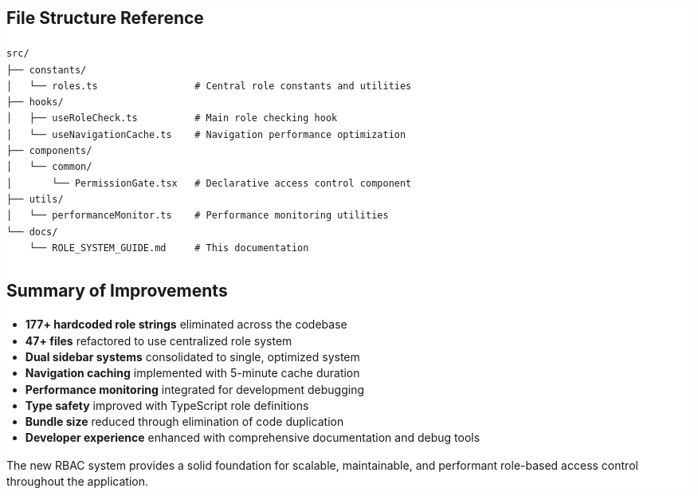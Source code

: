 ## File Structure Reference

```
src/
├── constants/
│   └── roles.ts                 # Central role constants and utilities
├── hooks/
│   ├── useRoleCheck.ts          # Main role checking hook
│   └── useNavigationCache.ts    # Navigation performance optimization
├── components/
│   └── common/
│       └── PermissionGate.tsx   # Declarative access control component
├── utils/
│   └── performanceMonitor.ts    # Performance monitoring utilities
└── docs/
    └── ROLE_SYSTEM_GUIDE.md     # This documentation
```

## Summary of Improvements

- **177+ hardcoded role strings** eliminated across the codebase
- **47+ files** refactored to use centralized role system
- **Dual sidebar systems** consolidated to single, optimized system
- **Navigation caching** implemented with 5-minute cache duration
- **Performance monitoring** integrated for development debugging
- **Type safety** improved with TypeScript role definitions
- **Bundle size** reduced through elimination of code duplication
- **Developer experience** enhanced with comprehensive documentation and debug tools

The new RBAC system provides a solid foundation for scalable, maintainable, and performant role-based access control throughout the application.